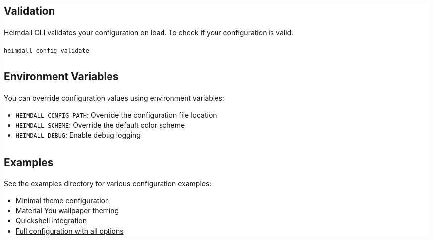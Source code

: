 ## Validation

Heimdall CLI validates your configuration on load. To check if your configuration is valid:

```bash
heimdall config validate
```

## Environment Variables

You can override configuration values using environment variables:

- `HEIMDALL_CONFIG_PATH`: Override the configuration file location
- `HEIMDALL_SCHEME`: Override the default color scheme
- `HEIMDALL_DEBUG`: Enable debug logging

## Examples

See the [examples directory](examples/) for various configuration examples:

- [Minimal theme configuration](examples/minimal-theme-only.json)
- [Material You wallpaper theming](examples/minimal-material-you.json)
- [Quickshell integration](examples/minimal-quickshell.json)
- [Full configuration with all options](examples/config-full-example.json)

